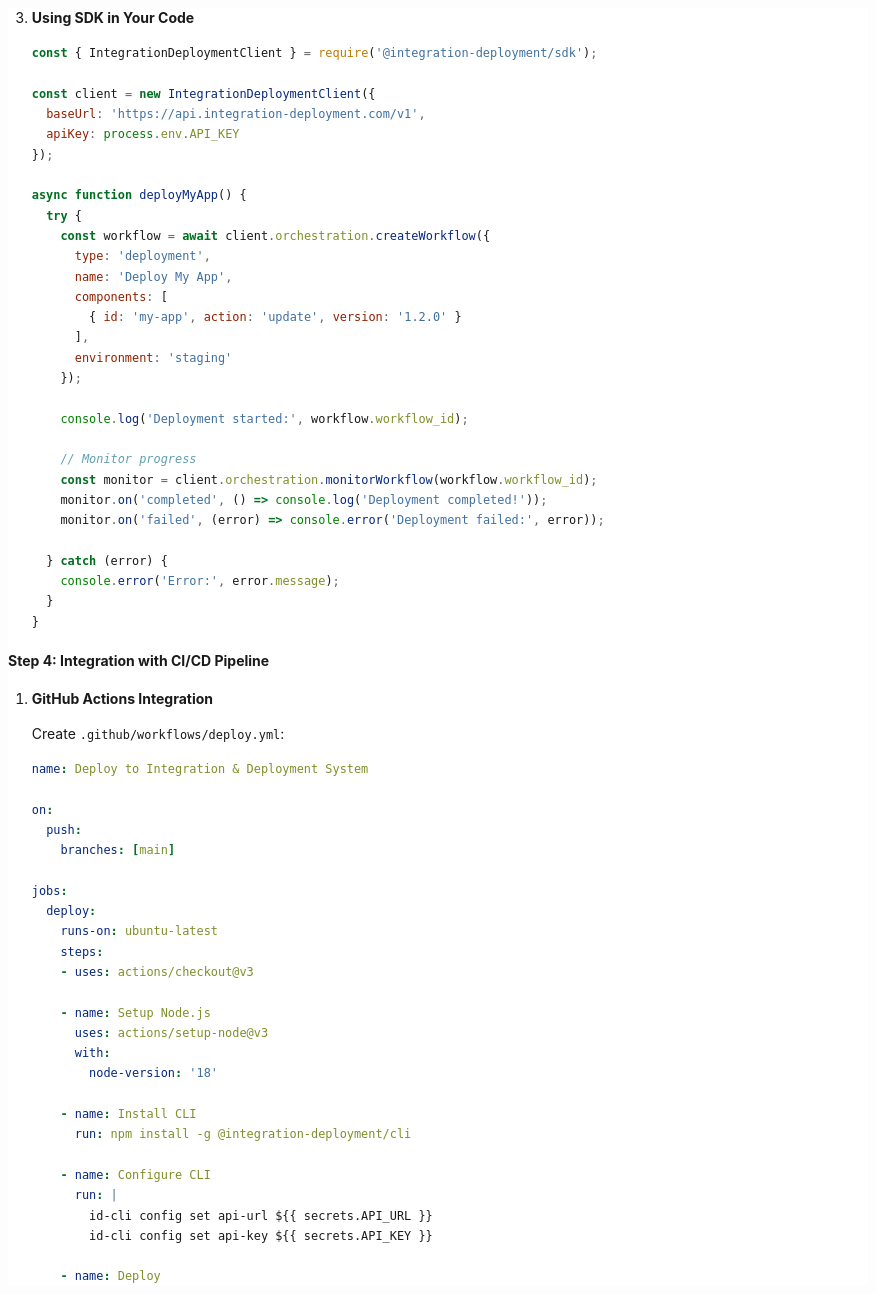 3. **Using SDK in Your Code**
   ```javascript
   const { IntegrationDeploymentClient } = require('@integration-deployment/sdk');
   
   const client = new IntegrationDeploymentClient({
     baseUrl: 'https://api.integration-deployment.com/v1',
     apiKey: process.env.API_KEY
   });
   
   async function deployMyApp() {
     try {
       const workflow = await client.orchestration.createWorkflow({
         type: 'deployment',
         name: 'Deploy My App',
         components: [
           { id: 'my-app', action: 'update', version: '1.2.0' }
         ],
         environment: 'staging'
       });
       
       console.log('Deployment started:', workflow.workflow_id);
       
       // Monitor progress
       const monitor = client.orchestration.monitorWorkflow(workflow.workflow_id);
       monitor.on('completed', () => console.log('Deployment completed!'));
       monitor.on('failed', (error) => console.error('Deployment failed:', error));
       
     } catch (error) {
       console.error('Error:', error.message);
     }
   }
   ```

#### Step 4: Integration with CI/CD Pipeline

1. **GitHub Actions Integration**
   
   Create `.github/workflows/deploy.yml`:
   ```yaml
   name: Deploy to Integration & Deployment System
   
   on:
     push:
       branches: [main]
   
   jobs:
     deploy:
       runs-on: ubuntu-latest
       steps:
       - uses: actions/checkout@v3
       
       - name: Setup Node.js
         uses: actions/setup-node@v3
         with:
           node-version: '18'
       
       - name: Install CLI
         run: npm install -g @integration-deployment/cli
       
       - name: Configure CLI
         run: |
           id-cli config set api-url ${{ secrets.API_URL }}
           id-cli config set api-key ${{ secrets.API_KEY }}
       
       - name: Deploy
   ```